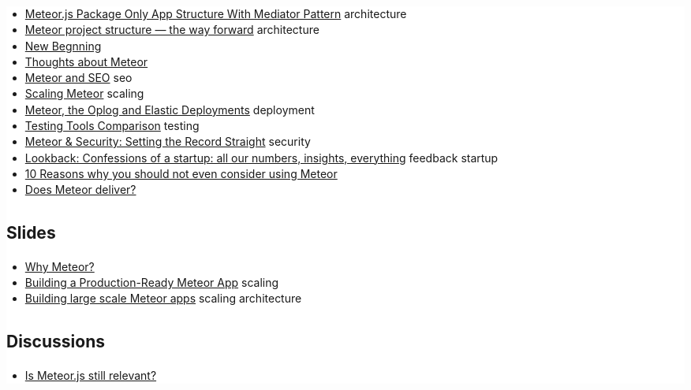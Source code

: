 *   [Meteor.js Package Only App Structure With Mediator Pattern](http://www.manuel-schoebel.com/blog/meteorjs-package-only-app-structure-with-mediator-pattern "Meteor.js Package Only App Structure With Mediator Pattern (www.manuel-schoebel.com)")
        <span class="tag">architecture</span>
*   [Meteor project structure — the way forward](http://www.matb33.me/2013/09/05/meteor-project-structure.html "Meteor project structure — the way forward (www.matb33.me)")
        <span class="tag">architecture</span>
*   [New Begnning](http://writings.danielfischer.com/new-beginning "New Begnning (writings.danielfischer.com)")
*   [Thoughts about Meteor](https://medium.com/@rldm_/thoughts-about-meteor-e8f7f9c4080c "Thoughts about Meteor (medium.com)")
*   [Meteor and SEO](http://www.manuel-schoebel.com/blog/meteor-and-seo "Meteor and SEO (www.manuel-schoebel.com)")
        <span class="tag">seo</span>
*   [Scaling Meteor](http://fightingtheboss.github.io/scaling_meteor.html "Scaling Meteor (fightingtheboss.github.io)")
        <span class="tag">scaling</span>
*   [Meteor, the Oplog and Elastic Deployments](http://blog.mongohq.com/meteor-the-oplog-and-elastic-deployment/ "Meteor, the Oplog and Elastic Deployments (blog.mongohq.com)")
        <span class="tag">deployment</span>
*   [Testing Tools Comparison](http://safety-harness.meteor.com/comparison "Testing Tools Comparison (safety-harness.meteor.com)")
        <span class="tag">testing</span>
*   [Meteor &amp; Security: Setting the Record Straight](https://www.discovermeteor.com/blog/meteor-and-security/ "Meteor &amp; Security: Setting the Record Straight (www.discovermeteor.com)")
        <span class="tag">security</span>
*   [Lookback: Confessions of a startup: all our numbers, insights, everything](https://lookback.io/blog/confessions-of-a-startup "Lookback: Confessions of a startup: all our numbers, insights, everything (lookback.io)")
        <span class="tag">feedback</span>
        <span class="tag">startup</span>
*   [10 Reasons why you should not even consider using Meteor](http://yauh.de/10-reasons-why-you-should-not-even-consider-using-meteor/ "10 Reasons why you should not even consider using Meteor (yauh.de)")
*   [Does Meteor deliver?](http://lemur.ro/does-meteor-deliver/ "Does Meteor deliver? (lemur.ro)")

## Slides

*   [Why Meteor?](http://slides.com/rgoomar/why-meteor "Why Meteor? (slides.com)")
*   [Building a Production-Ready Meteor App](http://www.slideshare.net/RitikM/building-a-production-ready-meteor-app "Building a Production-Ready Meteor App (www.slideshare.net)")
        <span class="tag">scaling</span>
*   [Building large scale Meteor apps](http://meteor.redandivory.com/#/ "Building large scale Meteor apps (meteor.redandivory.com)")
        <span class="tag">scaling</span>
        <span class="tag">architecture</span>

## Discussions

*   [Is Meteor.js still relevant?](http://www.reddit.com/r/javascript/comments/292jne/is_meteorjs_still_relevant/ "Is Meteor.js still relevant? (www.reddit.com)")
